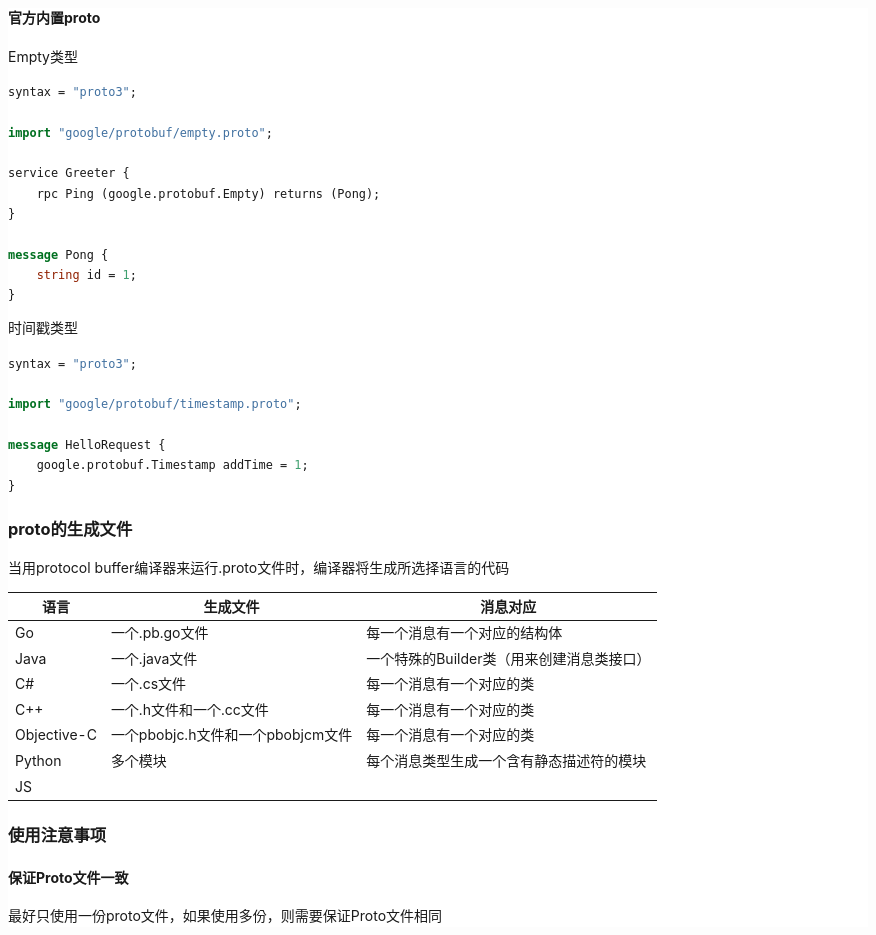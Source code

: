 #### 官方内置proto

Empty类型

```protobuf
syntax = "proto3";

import "google/protobuf/empty.proto";

service Greeter {
	rpc Ping (google.protobuf.Empty) returns (Pong);
}

message Pong {
	string id = 1;
}
```

时间戳类型

```protobuf
syntax = "proto3";

import "google/protobuf/timestamp.proto";

message HelloRequest {
	google.protobuf.Timestamp addTime = 1;	
}
```

### proto的生成文件

当用protocol buffer编译器来运行.proto文件时，编译器将生成所选择语言的代码

| 语言        | 生成文件                          | 消息对应                                  |
| ----------- | --------------------------------- | ----------------------------------------- |
| Go          | 一个.pb.go文件                    | 每一个消息有一个对应的结构体              |
| Java        | 一个.java文件                     | 一个特殊的Builder类（用来创建消息类接口） |
| C#          | 一个.cs文件                       | 每一个消息有一个对应的类                  |
| C++         | 一个.h文件和一个.cc文件           | 每一个消息有一个对应的类                  |
| Objective-C | 一个pbobjc.h文件和一个pbobjcm文件 | 每一个消息有一个对应的类                  |
| Python      | 多个模块                          | 每个消息类型生成一个含有静态描述符的模块  |
| JS          |                                   |                                           |

### 使用注意事项

#### 保证Proto文件一致

最好只使用一份proto文件，如果使用多份，则需要保证Proto文件相同

